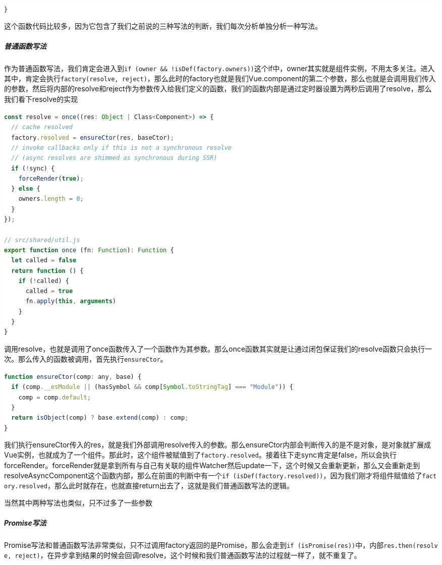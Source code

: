 ```js
}
```

这个函数代码比较多，因为它包含了我们之前说的三种写法的判断，我们每次分析单独分析一种写法。


##### 普通函数写法
作为普通函数写法，我们肯定会进入到`if (owner && !isDef(factory.owners))`这个if中，owner其实就是组件实例，不用太多关注。进入其中，肯定会执行`factory(resolve, reject)`，那么此时的factory也就是我们Vue.component的第二个参数，那么也就是会调用我们传入的参数，然后将内部的resolve和reject作为参数传入给我们定义的函数，我们的函数内部是通过定时器设置为两秒后调用了resolve，那么我们看下resolve的实现

```js
const resolve = once((res: Object | Class<Component>) => {
  // cache resolved
  factory.resolved = ensureCtor(res, baseCtor);
  // invoke callbacks only if this is not a synchronous resolve
  // (async resolves are shimmed as synchronous during SSR)
  if (!sync) {
    forceRender(true);
  } else {
    owners.length = 0;
  }
});

// src/shared/util.js
export function once (fn: Function): Function {
  let called = false
  return function () {
    if (!called) {
      called = true
      fn.apply(this, arguments)
    }
  }
}
```
调用resolve，也就是调用了once函数传入了一个函数作为其参数。那么once函数其实就是让通过闭包保证我们的resolve函数只会执行一次。那么传入的函数被调用，首先执行`ensureCtor`。
```js
function ensureCtor(comp: any, base) {
  if (comp.__esModule || (hasSymbol && comp[Symbol.toStringTag] === "Module")) {
    comp = comp.default;
  }
  return isObject(comp) ? base.extend(comp) : comp;
}
```
我们执行ensureCtor传入的res，就是我们外部调用resolve传入的参数。那么ensureCtor内部会判断传入的是不是对象，是对象就扩展成Vue实例，也就成为了一个组件。那此时，这个组件被赋值到了`factory.resolved`。接着往下走sync肯定是false，所以会执行forceRender。forceRender就是拿到所有与自己有关联的组件Watcher然后update一下，这个时候又会重新更新，那么又会重新走到resolveAsyncComponent这个函数内部，那么在前面的判断中有一个`if (isDef(factory.resolved))`，因为我们刚才将组件赋值给了`factory.resolved`，那么此时就存在，也就直接return出去了，这就是我们普通函数写法的逻辑。

当然其中两种写法也类似，只不过多了一些参数

##### Promise写法
Promise写法和普通函数写法非常类似，只不过调用factory返回的是Promise，那么会走到`if (isPromise(res))`中，内部`res.then(resolve, reject)`，在异步拿到结果的时候会回调resolve，这个时候和我们普通函数写法的过程就一样了，就不重复了。
